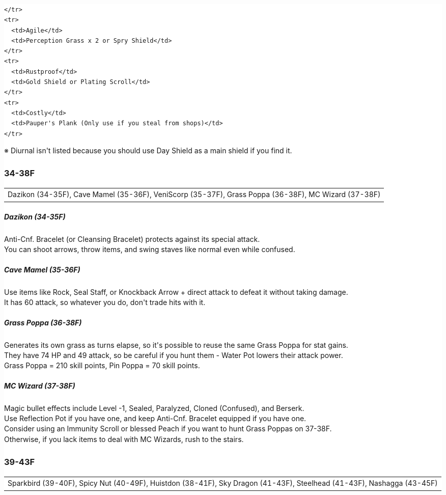     </tr>
    <tr>
      <td>Agile</td>
      <td>Perception Grass x 2 or Spry Shield</td>
    </tr>
    <tr>
      <td>Rustproof</td>
      <td>Gold Shield or Plating Scroll</td>
    </tr>
    <tr>
      <td>Costly</td>
      <td>Pauper's Plank (Only use if you steal from shops)</td>
    </tr>
  </tbody>
</table>

※ Diurnal isn't listed because you should use Day Shield as a main shield if you find it.

### 34-38F

<table class="dungeonTable">
  <tr>
    <td>Dazikon (34-35F), Cave Mamel (35-36F), VeniScorp (35-37F), <span class="farmingDay">Grass Poppa</span> (36-38F), <span class="extremeDay">MC Wizard</span> (37-38F)</td>
  </tr>
</table>

##### Dazikon (34-35F)

Anti-Cnf. Bracelet (or Cleansing Bracelet) protects against its special attack.<br/>You can shoot arrows, throw items, and swing staves like normal even while confused.

##### Cave Mamel (35-36F)

Use items like Rock, Seal Staff, or Knockback Arrow + direct attack to defeat it without taking damage.<br/>It has <span class="highlightOrange">60 attack</span>, so whatever you do, don't trade hits with it.

##### Grass Poppa (36-38F)

Generates its own grass as turns elapse, so it's possible to reuse the same Grass Poppa for stat gains.<br/>They have 74 HP and 49 attack, so be careful if you hunt them - Water Pot lowers their attack power.<br/>Grass Poppa = 210 skill points, Pin Poppa = 70 skill points.

##### MC Wizard (37-38F)

Magic bullet effects include Level -1, Sealed, Paralyzed, Cloned (Confused), and <span class="highlightPink">Berserk</span>.<br/>Use Reflection Pot if you have one, and keep Anti-Cnf. Bracelet equipped if you have one.<br/>Consider using an Immunity Scroll or blessed Peach if you want to hunt Grass Poppas on 37-38F.<br/>Otherwise, if you lack items to deal with MC Wizards, rush to the stairs.

### 39-43F

<table class="dungeonTable">
  <tr>
    <td>Sparkbird (39-40F), Spicy Nut (40-49F), Huistdon (38-41F), <span class="dangerDay">Sky Dragon</span> (41-43F), Steelhead (41-43F), <span class="dangerDay">Nashagga</span> (43-45F)</td>
  </tr>
</table>
